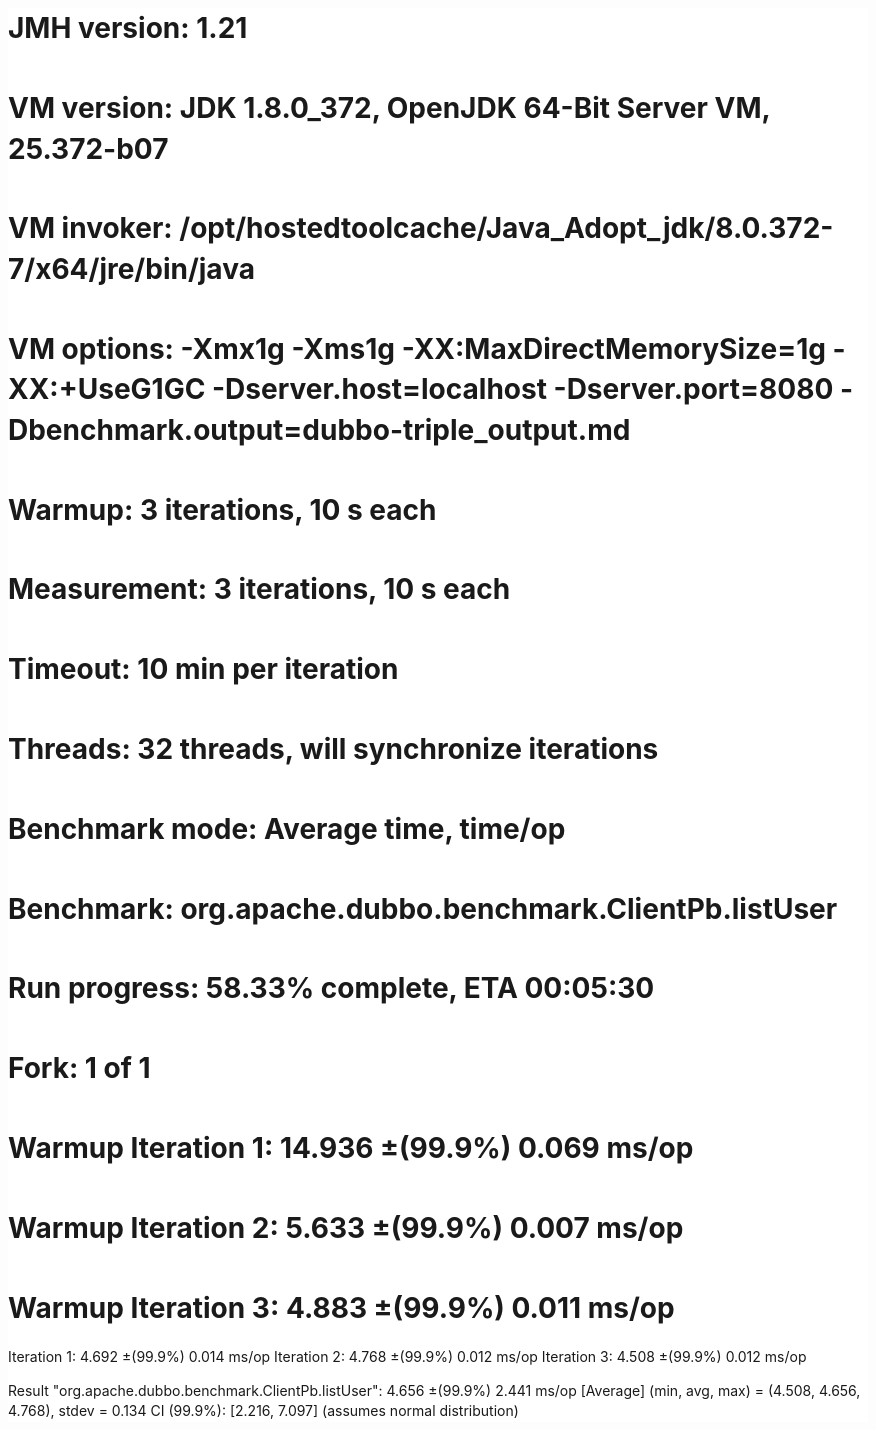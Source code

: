 
# JMH version: 1.21
# VM version: JDK 1.8.0_372, OpenJDK 64-Bit Server VM, 25.372-b07
# VM invoker: /opt/hostedtoolcache/Java_Adopt_jdk/8.0.372-7/x64/jre/bin/java
# VM options: -Xmx1g -Xms1g -XX:MaxDirectMemorySize=1g -XX:+UseG1GC -Dserver.host=localhost -Dserver.port=8080 -Dbenchmark.output=dubbo-triple_output.md
# Warmup: 3 iterations, 10 s each
# Measurement: 3 iterations, 10 s each
# Timeout: 10 min per iteration
# Threads: 32 threads, will synchronize iterations
# Benchmark mode: Average time, time/op
# Benchmark: org.apache.dubbo.benchmark.ClientPb.listUser

# Run progress: 58.33% complete, ETA 00:05:30
# Fork: 1 of 1
# Warmup Iteration   1: 14.936 ±(99.9%) 0.069 ms/op
# Warmup Iteration   2: 5.633 ±(99.9%) 0.007 ms/op
# Warmup Iteration   3: 4.883 ±(99.9%) 0.011 ms/op
Iteration   1: 4.692 ±(99.9%) 0.014 ms/op
Iteration   2: 4.768 ±(99.9%) 0.012 ms/op
Iteration   3: 4.508 ±(99.9%) 0.012 ms/op


Result "org.apache.dubbo.benchmark.ClientPb.listUser":
  4.656 ±(99.9%) 2.441 ms/op [Average]
  (min, avg, max) = (4.508, 4.656, 4.768), stdev = 0.134
  CI (99.9%): [2.216, 7.097] (assumes normal distribution)
